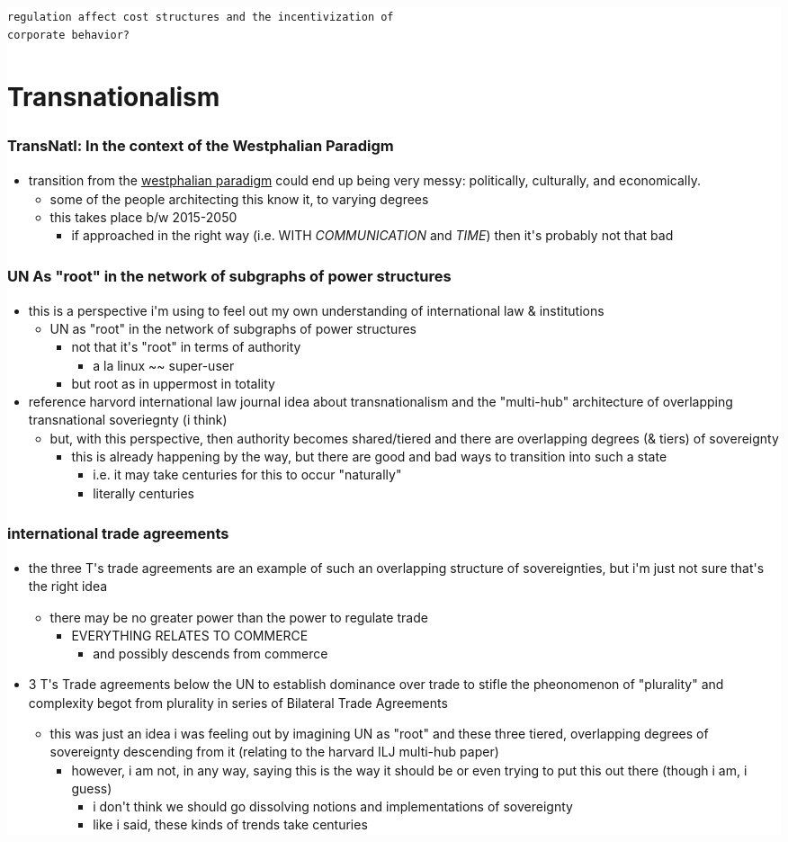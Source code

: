     regulation affect cost structures and the incentivization of
    corporate behavior?

# Transnationalism

### TransNatl: In the context of the Westphalian Paradigm

- transition from the
  [westphalian paradigm](https://en.wikipedia.org/wiki/Westphalian_sovereignty)
  could end up being very messy: politically, culturally, and
  economically.
  - some of the people architecting this know it, to varying degrees
  - this takes place b/w 2015-2050
    - if approached in the right way (i.e. WITH *COMMUNICATION* and
      *TIME*) then it's probably not that bad


### UN As "root" in the network of subgraphs of power structures

- this is a perspective i'm using to feel out my own understanding of
  international law & institutions
  - UN as "root" in the network of subgraphs of power structures
    - not that it's "root" in terms of authority
      - a la linux ~~ super-user
    - but root as in uppermost in totality
- reference harvord international law journal idea about
  transnationalism and the "multi-hub" architecture of overlapping
  transnational soveriegnty (i think)
  - but, with this perspective, then authority becomes shared/tiered
    and there are overlapping degrees (& tiers) of sovereignty
    - this is already happening by the way, but there are good and bad
      ways to transition into such a state
      - i.e. it may take centuries for this to occur "naturally"
      - literally centuries

### international trade agreements

- the three T's trade agreements are an example of such an overlapping
  structure of sovereignties, but i'm just not sure that's the right
  idea
  - there may be no greater power than the power to regulate trade
    - EVERYTHING RELATES TO COMMERCE
      - and possibly descends from commerce

- 3 T's Trade agreements below the UN to establish dominance over
  trade to stifle the pheonomenon of "plurality" and complexity begot
  from plurality in series of Bilateral Trade Agreements
  - this was just an idea i was feeling out by imagining UN as "root"
    and these three tiered, overlapping degrees of sovereignty
    descending from it (relating to the harvard ILJ multi-hub paper)
    - however, i am not, in any way, saying this is the way it should
      be or even trying to put this out there (though i am, i guess)
      - i don't think we should go dissolving notions and
        implementations of sovereignty
      - like i said, these kinds of trends take centuries

